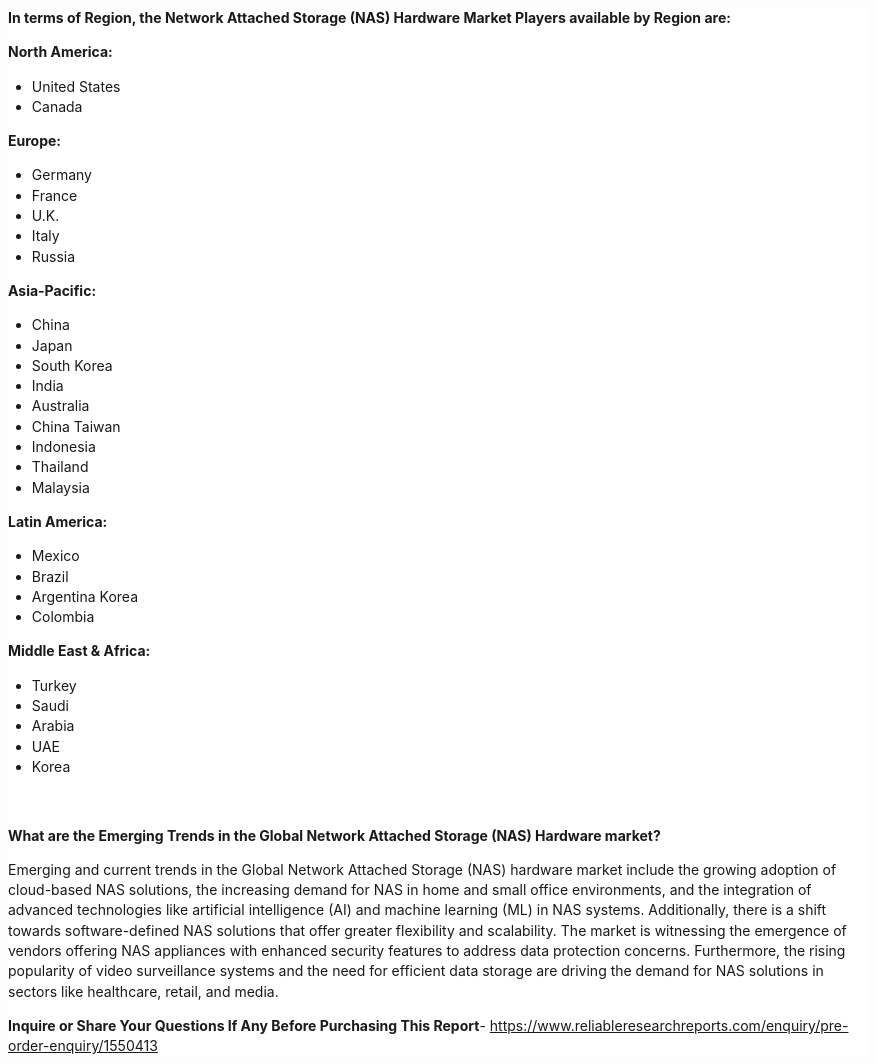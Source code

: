 <p><strong>In terms of Region, the Network Attached Storage (NAS) Hardware Market Players available by Region are:</strong></p>
<p>
    <p> <strong> North America: </strong>
        <ul>
            <li>United States</li>
            <li>Canada</li>
        </ul>
        </p> 
    <p> <strong> Europe: </strong>
        <ul>
            <li>Germany</li>
            <li>France</li>
            <li>U.K.</li>
            <li>Italy</li>
            <li>Russia</li>
        </ul>
        </p> 
    <p> <strong> Asia-Pacific: </strong>
        <ul>
            <li>China</li>
            <li>Japan</li>
            <li>South Korea</li>
            <li>India</li>
            <li>Australia</li>
            <li>China Taiwan</li>
            <li>Indonesia</li>
            <li>Thailand</li>
            <li>Malaysia</li>
        </ul>
        </p> 
    <p> <strong> Latin America: </strong>
        <ul>
            <li>Mexico</li>
            <li>Brazil</li>
            <li>Argentina Korea</li>
            <li>Colombia</li>
        </ul>
        </p> 
    <p> <strong> Middle East & Africa: </strong>
        <ul>
            <li>Turkey</li>
            <li>Saudi</li>
            <li>Arabia</li>
            <li>UAE</li>
            <li>Korea</li>
        </ul>
    </p>
    </p>
<p>&nbsp;</p>
<p><strong>What are the Emerging Trends in the Global Network Attached Storage (NAS) Hardware market?</strong></p>
<p><p>Emerging and current trends in the Global Network Attached Storage (NAS) hardware market include the growing adoption of cloud-based NAS solutions, the increasing demand for NAS in home and small office environments, and the integration of advanced technologies like artificial intelligence (AI) and machine learning (ML) in NAS systems. Additionally, there is a shift towards software-defined NAS solutions that offer greater flexibility and scalability. The market is witnessing the emergence of vendors offering NAS appliances with enhanced security features to address data protection concerns. Furthermore, the rising popularity of video surveillance systems and the need for efficient data storage are driving the demand for NAS solutions in sectors like healthcare, retail, and media.</p></p>
<p><strong>Inquire or Share Your Questions If Any Before Purchasing This Report</strong>- <a href="https://www.reliableresearchreports.com/enquiry/pre-order-enquiry/1550413">https://www.reliableresearchreports.com/enquiry/pre-order-enquiry/1550413</a></p>